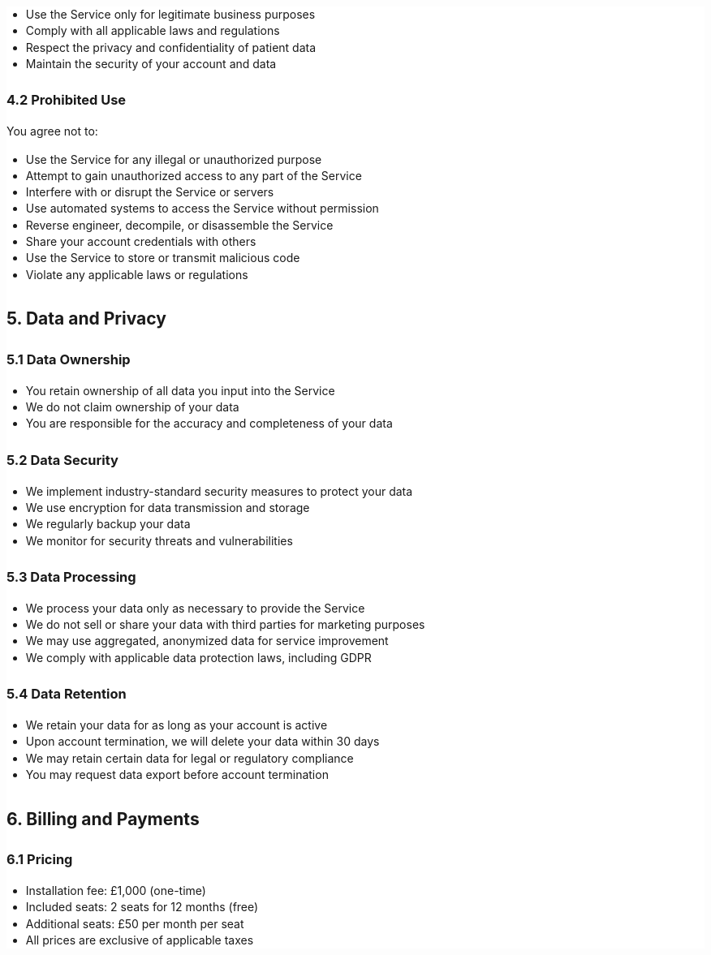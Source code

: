 - Use the Service only for legitimate business purposes
- Comply with all applicable laws and regulations
- Respect the privacy and confidentiality of patient data
- Maintain the security of your account and data

### 4.2 Prohibited Use
You agree not to:

- Use the Service for any illegal or unauthorized purpose
- Attempt to gain unauthorized access to any part of the Service
- Interfere with or disrupt the Service or servers
- Use automated systems to access the Service without permission
- Reverse engineer, decompile, or disassemble the Service
- Share your account credentials with others
- Use the Service to store or transmit malicious code
- Violate any applicable laws or regulations

## 5. Data and Privacy

### 5.1 Data Ownership
- You retain ownership of all data you input into the Service
- We do not claim ownership of your data
- You are responsible for the accuracy and completeness of your data

### 5.2 Data Security
- We implement industry-standard security measures to protect your data
- We use encryption for data transmission and storage
- We regularly backup your data
- We monitor for security threats and vulnerabilities

### 5.3 Data Processing
- We process your data only as necessary to provide the Service
- We do not sell or share your data with third parties for marketing purposes
- We may use aggregated, anonymized data for service improvement
- We comply with applicable data protection laws, including GDPR

### 5.4 Data Retention
- We retain your data for as long as your account is active
- Upon account termination, we will delete your data within 30 days
- We may retain certain data for legal or regulatory compliance
- You may request data export before account termination

## 6. Billing and Payments

### 6.1 Pricing
- Installation fee: £1,000 (one-time)
- Included seats: 2 seats for 12 months (free)
- Additional seats: £50 per month per seat
- All prices are exclusive of applicable taxes
